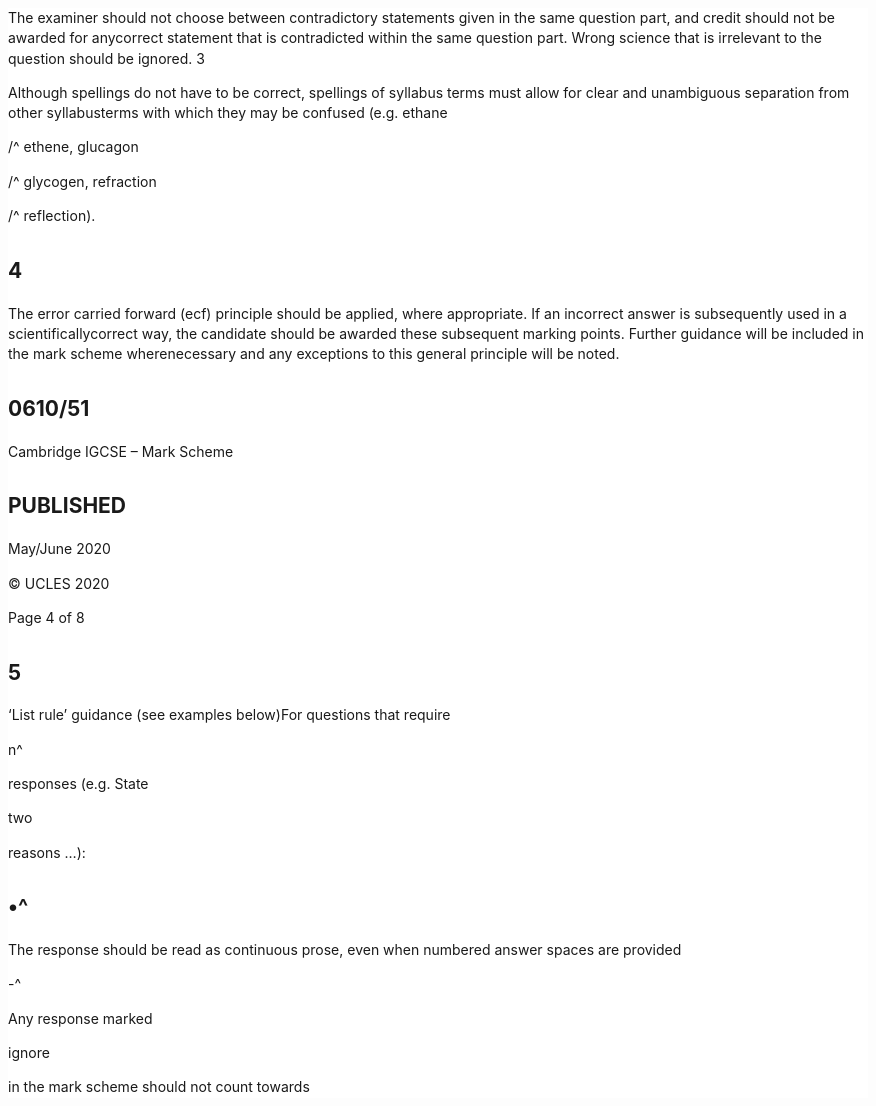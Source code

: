  The examiner should not choose between contradictory statements given in the same question part, and credit should not be awarded for anycorrect statement that is contradicted within the same question part. Wrong science that is irrelevant to the question should be ignored. 3 

 Although spellings do not have to be correct, spellings of syllabus terms must allow for clear and unambiguous separation from other syllabusterms with which they may be confused (e.g. ethane 

 /^ ethene, glucagon 

 /^ glycogen, refraction 

 /^ reflection). 

## 4 

 The error carried forward (ecf) principle should be applied, where appropriate. If an incorrect answer is subsequently used in a scientificallycorrect way, the candidate should be awarded these subsequent marking points. Further guidance will be included in the mark scheme wherenecessary and any exceptions to this general principle will be noted. 


## 0610/51 

Cambridge IGCSE – Mark Scheme 

## PUBLISHED 

May/June 2020 

 © UCLES 2020 

 Page 4 of 8 

## 5 

 ‘List rule’ guidance (see examples below)For questions that require 

 n^ 

 responses (e.g. State 

 two 

 reasons …): 

## •^ 

 The response should be read as continuous prose, even when numbered answer spaces are provided 

-^ 

 Any response marked 

 ignore 

 in the mark scheme should not count towards 
